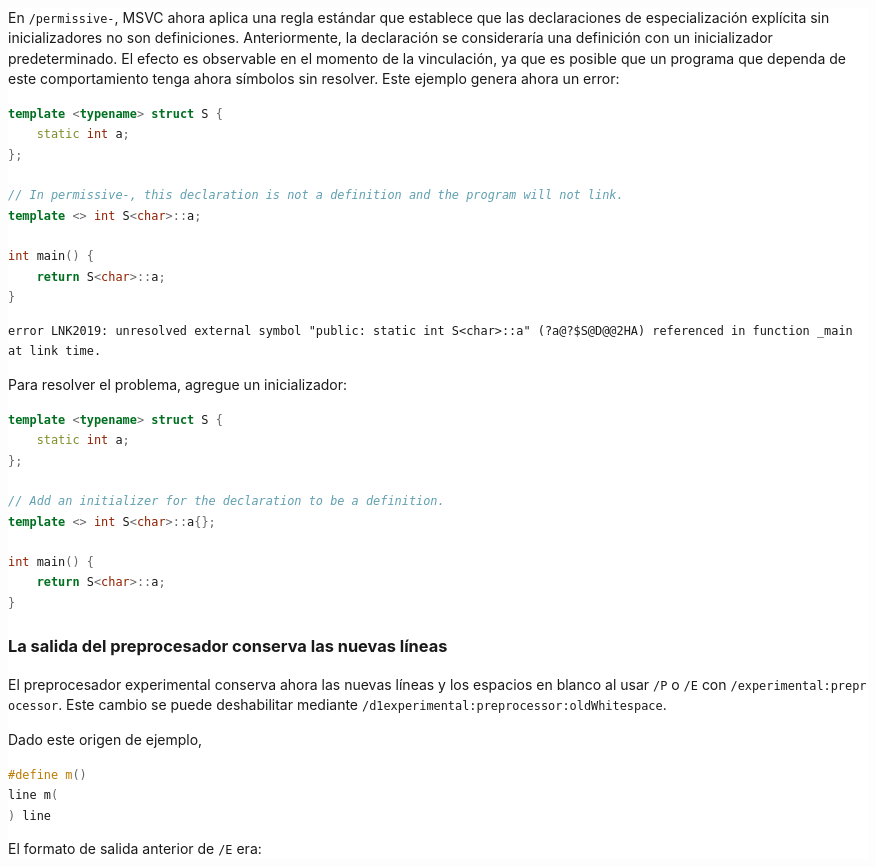 En `/permissive-`, MSVC ahora aplica una regla estándar que establece que las declaraciones de especialización explícita sin inicializadores no son definiciones. Anteriormente, la declaración se consideraría una definición con un inicializador predeterminado. El efecto es observable en el momento de la vinculación, ya que es posible que un programa que dependa de este comportamiento tenga ahora símbolos sin resolver. Este ejemplo genera ahora un error:

```cpp
template <typename> struct S {
    static int a;
};

// In permissive-, this declaration is not a definition and the program will not link.
template <> int S<char>::a;

int main() {
    return S<char>::a;
}
```

```Output
error LNK2019: unresolved external symbol "public: static int S<char>::a" (?a@?$S@D@@2HA) referenced in function _main
at link time.
```

Para resolver el problema, agregue un inicializador:

```cpp
template <typename> struct S {
    static int a;
};

// Add an initializer for the declaration to be a definition.
template <> int S<char>::a{};

int main() {
    return S<char>::a;
}
```

### <a name="preprocessor-output-preserves-newlines"></a>La salida del preprocesador conserva las nuevas líneas

El preprocesador experimental conserva ahora las nuevas líneas y los espacios en blanco al usar `/P` o `/E` con `/experimental:preprocessor`. Este cambio se puede deshabilitar mediante `/d1experimental:preprocessor:oldWhitespace`.

Dado este origen de ejemplo,

```cpp
#define m()
line m(
) line
```

El formato de salida anterior de `/E` era:

